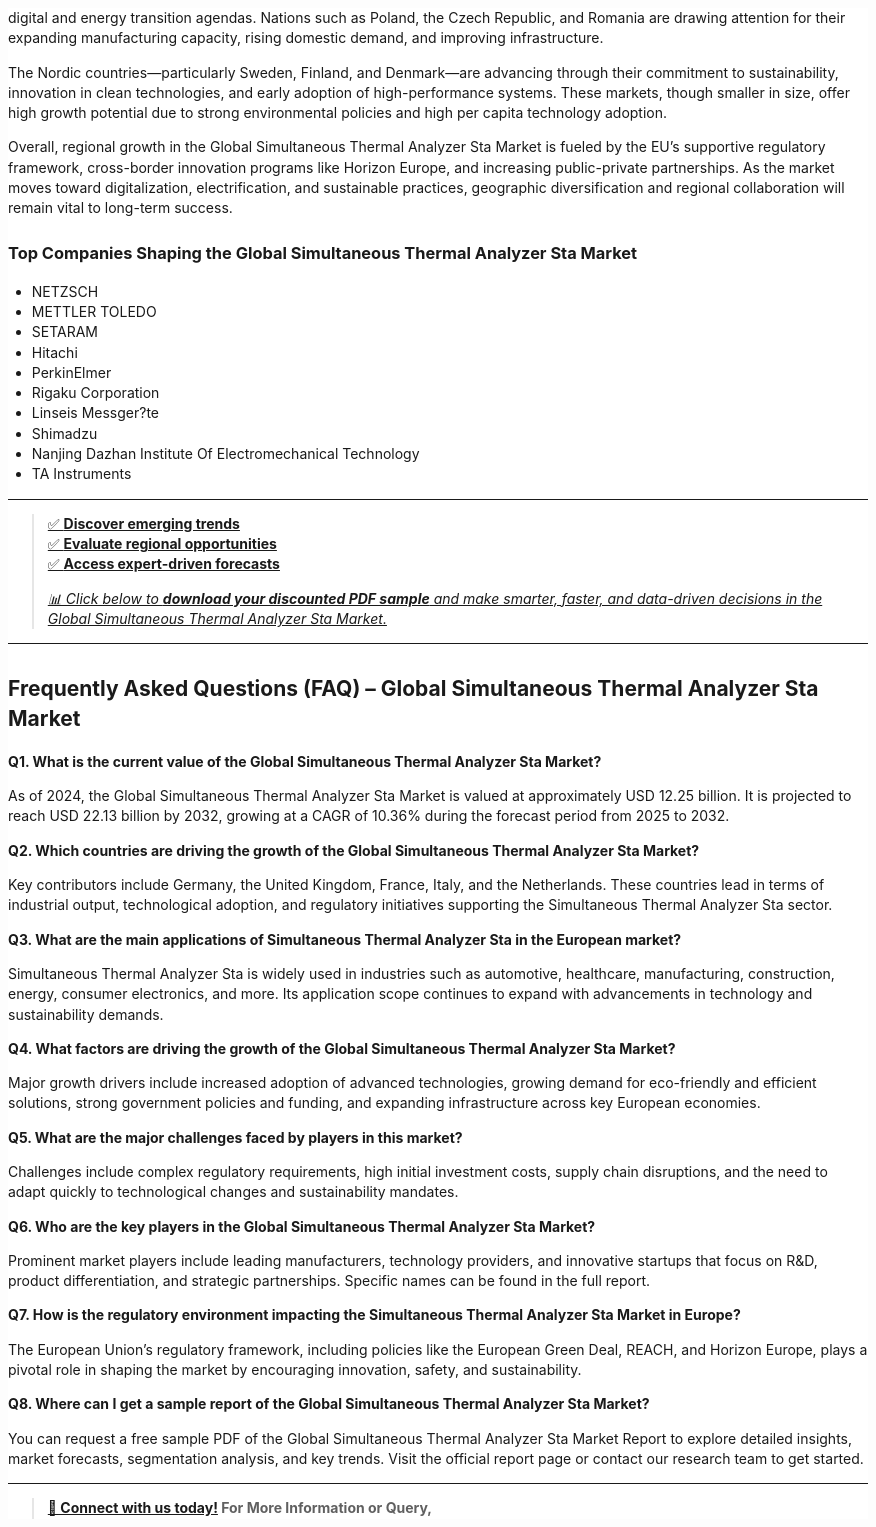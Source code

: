 digital and energy transition agendas. Nations such as Poland, the Czech Republic, and Romania are drawing attention for their expanding manufacturing capacity, rising domestic demand, and improving infrastructure.</p><p>The Nordic countries&mdash;particularly Sweden, Finland, and Denmark&mdash;are advancing through their commitment to sustainability, innovation in clean technologies, and early adoption of high-performance systems. These markets, though smaller in size, offer high growth potential due to strong environmental policies and high per capita technology adoption.</p><p>Overall, regional growth in the Global Simultaneous Thermal Analyzer Sta Market is fueled by the EU&rsquo;s supportive regulatory framework, cross-border innovation programs like Horizon Europe, and increasing public-private partnerships. As the market moves toward digitalization, electrification, and sustainable practices, geographic diversification and regional collaboration will remain vital to long-term success.</p><p><h3>Top Companies Shaping the Global Simultaneous Thermal Analyzer Sta Market </h3><ul><li>NETZSCH</li><li>METTLER TOLEDO</li><li>SETARAM</li><li>Hitachi</li><li>PerkinElmer</li><li>Rigaku Corporation</li><li>Linseis Messger?te</li><li>Shimadzu</li><li>Nanjing Dazhan Institute Of Electromechanical Technology</li><li>TA Instruments</li></ul></p><hr /><blockquote><p><a href="https://www.marketresearchintellect.com/ask-for-discount/?rid=296387&amp;amp;utm_source=Github-R&amp;amp;utm_medium=019">✅ <strong data-start="617" data-end="645">Discover emerging trends</strong></a><br data-start="645" data-end="648" /><a href="https://www.marketresearchintellect.com/ask-for-discount/?rid=296387&amp;amp;utm_source=Github-R&amp;amp;utm_medium=019"> ✅ <strong data-start="650" data-end="685">Evaluate regional opportunities</strong></a><br data-start="685" data-end="688" /><a href="https://www.marketresearchintellect.com/ask-for-discount/?rid=296387&amp;amp;utm_source=Github-R&amp;amp;utm_medium=019"> ✅ <strong data-start="690" data-end="724">Access expert-driven forecasts</strong></a></p><p class="" data-start="728" data-end="864"><em><a href="https://www.marketresearchintellect.com/ask-for-discount/?rid=296387&amp;amp;utm_source=Github-R&amp;amp;utm_medium=019">📊 Click below to <strong data-start="746" data-end="785">download your discounted PDF sample</strong> and make smarter, faster, and data-driven decisions in the Global Simultaneous Thermal Analyzer Sta Market.</a></em></p></blockquote><hr /><h2>Frequently Asked Questions (FAQ) &ndash; Global Simultaneous Thermal Analyzer Sta Market</h2><p><strong>Q1. What is the current value of the Global Simultaneous Thermal Analyzer Sta Market?</strong></p><p>As of 2024, the Global Simultaneous Thermal Analyzer Sta Market is valued at approximately USD 12.25 billion. It is projected to reach USD 22.13 billion by 2032, growing at a CAGR of 10.36% during the forecast period from 2025 to 2032.</p><p><strong>Q2. Which countries are driving the growth of the Global Simultaneous Thermal Analyzer Sta Market?</strong></p><p>Key contributors include Germany, the United Kingdom, France, Italy, and the Netherlands. These countries lead in terms of industrial output, technological adoption, and regulatory initiatives supporting the Simultaneous Thermal Analyzer Sta sector.</p><p><strong>Q3. What are the main applications of Simultaneous Thermal Analyzer Sta in the European market?</strong></p><p>Simultaneous Thermal Analyzer Sta is widely used in industries such as automotive, healthcare, manufacturing, construction, energy, consumer electronics, and more. Its application scope continues to expand with advancements in technology and sustainability demands.</p><p><strong>Q4. What factors are driving the growth of the Global Simultaneous Thermal Analyzer Sta Market?</strong></p><p>Major growth drivers include increased adoption of advanced technologies, growing demand for eco-friendly and efficient solutions, strong government policies and funding, and expanding infrastructure across key European economies.</p><p><strong>Q5. What are the major challenges faced by players in this market?</strong></p><p>Challenges include complex regulatory requirements, high initial investment costs, supply chain disruptions, and the need to adapt quickly to technological changes and sustainability mandates.</p><p><strong>Q6. Who are the key players in the Global Simultaneous Thermal Analyzer Sta Market?</strong></p><p>Prominent market players include leading manufacturers, technology providers, and innovative startups that focus on R&amp;D, product differentiation, and strategic partnerships. Specific names can be found in the full report.</p><p><strong>Q7. How is the regulatory environment impacting the Simultaneous Thermal Analyzer Sta Market in Europe?</strong></p><p>The European Union&rsquo;s regulatory framework, including policies like the European Green Deal, REACH, and Horizon Europe, plays a pivotal role in shaping the market by encouraging innovation, safety, and sustainability.</p><p><strong>Q8. Where can I get a sample report of the Global Simultaneous Thermal Analyzer Sta Market?</strong></p><p>You can request a free sample PDF of the Global Simultaneous Thermal Analyzer Sta Market Report to explore detailed insights, market forecasts, segmentation analysis, and key trends. Visit the official report page or contact our research team to get started.</p><hr /><blockquote><p><span class="font-[700]"><strong><a href="https://www.marketresearchintellect.com/product/global-simultaneous-thermal-analyzer-sta-market-size-and-forecast/?utm_source=Linkedin&utm_medium=019">📩 Connect with us today!</a> For More Information or Query,